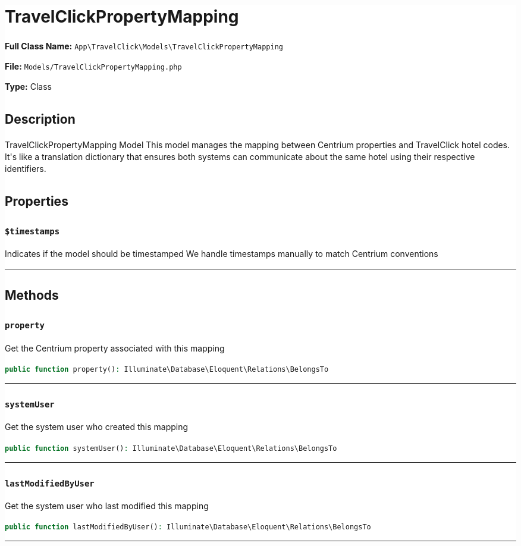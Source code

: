 # TravelClickPropertyMapping

**Full Class Name:** `App\TravelClick\Models\TravelClickPropertyMapping`

**File:** `Models/TravelClickPropertyMapping.php`

**Type:** Class

## Description

TravelClickPropertyMapping Model
This model manages the mapping between Centrium properties and TravelClick hotel codes.
It's like a translation dictionary that ensures both systems can communicate about
the same hotel using their respective identifiers.

## Properties

### `$timestamps`

Indicates if the model should be timestamped
We handle timestamps manually to match Centrium conventions

---

## Methods

### `property`

Get the Centrium property associated with this mapping

```php
public function property(): Illuminate\Database\Eloquent\Relations\BelongsTo
```

---

### `systemUser`

Get the system user who created this mapping

```php
public function systemUser(): Illuminate\Database\Eloquent\Relations\BelongsTo
```

---

### `lastModifiedByUser`

Get the system user who last modified this mapping

```php
public function lastModifiedByUser(): Illuminate\Database\Eloquent\Relations\BelongsTo
```

---